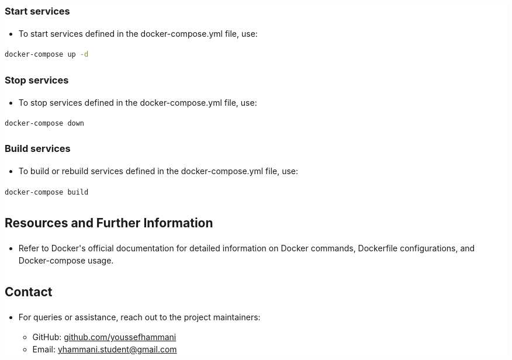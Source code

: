 ### Start services

- To start services defined in the docker-compose.yml file, use:

```bash
docker-compose up -d
```

### Stop services

- To stop services defined in the docker-compose.yml file, use:

```bash
docker-compose down
```

### Build services

- To build or rebuild services defined in the docker-compose.yml file, use:

```bash
docker-compose build
```

## Resources and Further Information

- Refer to Docker's official documentation for detailed information on Docker commands, Dockerfile configurations, and Docker-compose usage.

## Contact

* For queries or assistance, reach out to the project maintainers:

  - GitHub: [github.com/youssefhammani](https://github.com/youssefhammani)
  - Email: yhammani.student@gmail.com
